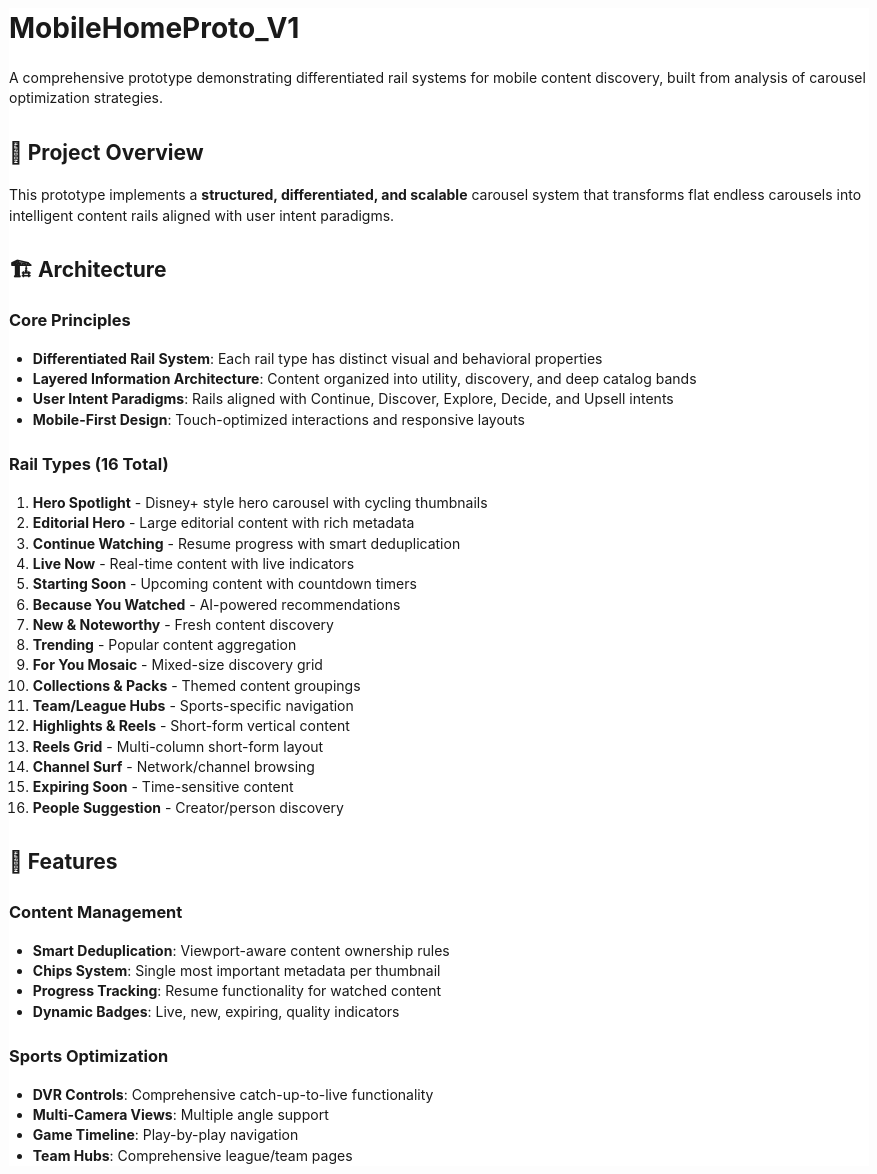 # MobileHomeProto_V1

A comprehensive prototype demonstrating differentiated rail systems for mobile content discovery, built from analysis of carousel optimization strategies.

## 🎯 Project Overview

This prototype implements a **structured, differentiated, and scalable** carousel system that transforms flat endless carousels into intelligent content rails aligned with user intent paradigms.

## 🏗️ Architecture

### Core Principles
- **Differentiated Rail System**: Each rail type has distinct visual and behavioral properties
- **Layered Information Architecture**: Content organized into utility, discovery, and deep catalog bands
- **User Intent Paradigms**: Rails aligned with Continue, Discover, Explore, Decide, and Upsell intents
- **Mobile-First Design**: Touch-optimized interactions and responsive layouts

### Rail Types (16 Total)
1. **Hero Spotlight** - Disney+ style hero carousel with cycling thumbnails
2. **Editorial Hero** - Large editorial content with rich metadata
3. **Continue Watching** - Resume progress with smart deduplication
4. **Live Now** - Real-time content with live indicators
5. **Starting Soon** - Upcoming content with countdown timers
6. **Because You Watched** - AI-powered recommendations
7. **New & Noteworthy** - Fresh content discovery
8. **Trending** - Popular content aggregation
9. **For You Mosaic** - Mixed-size discovery grid
10. **Collections & Packs** - Themed content groupings
11. **Team/League Hubs** - Sports-specific navigation
12. **Highlights & Reels** - Short-form vertical content
13. **Reels Grid** - Multi-column short-form layout
14. **Channel Surf** - Network/channel browsing
15. **Expiring Soon** - Time-sensitive content
16. **People Suggestion** - Creator/person discovery

## 🚀 Features

### Content Management
- **Smart Deduplication**: Viewport-aware content ownership rules
- **Chips System**: Single most important metadata per thumbnail
- **Progress Tracking**: Resume functionality for watched content
- **Dynamic Badges**: Live, new, expiring, quality indicators

### Sports Optimization
- **DVR Controls**: Comprehensive catch-up-to-live functionality
- **Multi-Camera Views**: Multiple angle support
- **Game Timeline**: Play-by-play navigation
- **Team Hubs**: Comprehensive league/team pages
